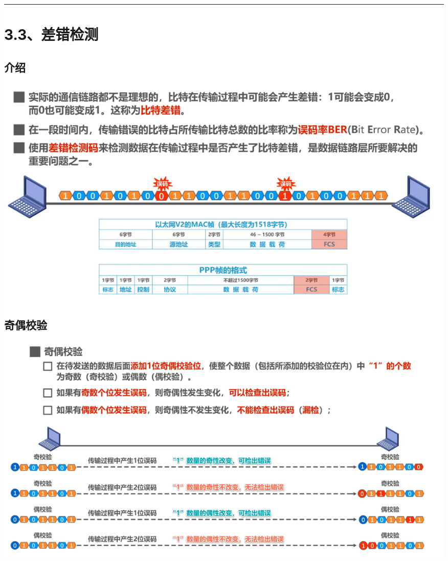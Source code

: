

------



# 3.3、差错检测

## 介绍

![image-20201011133757804](/assets/images/CN-Notes-HUSE/0x003/image-20201011133757804.png)



## 奇偶校验

![image-20201011234428217](/assets/images/CN-Notes-HUSE/0x003/image-20201011234428217.png)
